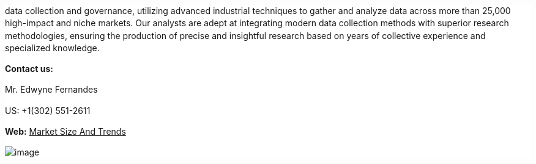 data collection and governance, utilizing advanced industrial techniques to gather and analyze data across more than 25,000 high-impact and niche markets. Our analysts are adept at integrating modern data collection methods with superior research methodologies, ensuring the production of precise and insightful research based on years of collective experience and specialized knowledge.</span></p></div><div class="" data-test-id=""><p><strong><span class="">Contact us:</span></strong></p></div><div class="" data-test-id=""><p><span class="">Mr. Edwyne Fernandes</span></p></div><div class="" data-test-id=""><p><span class="">US: +1(302) 551-2611<br /></span></p><p><span class=""><strong>Web:</strong> <a href="https://www.marketsizeandtrends.com/" target="_blank">Market Size And Trends</a></span></p></div>
![image](https://github.com/user-attachments/assets/caa84af0-b6ee-4e0a-8f86-256ea6582d98)
